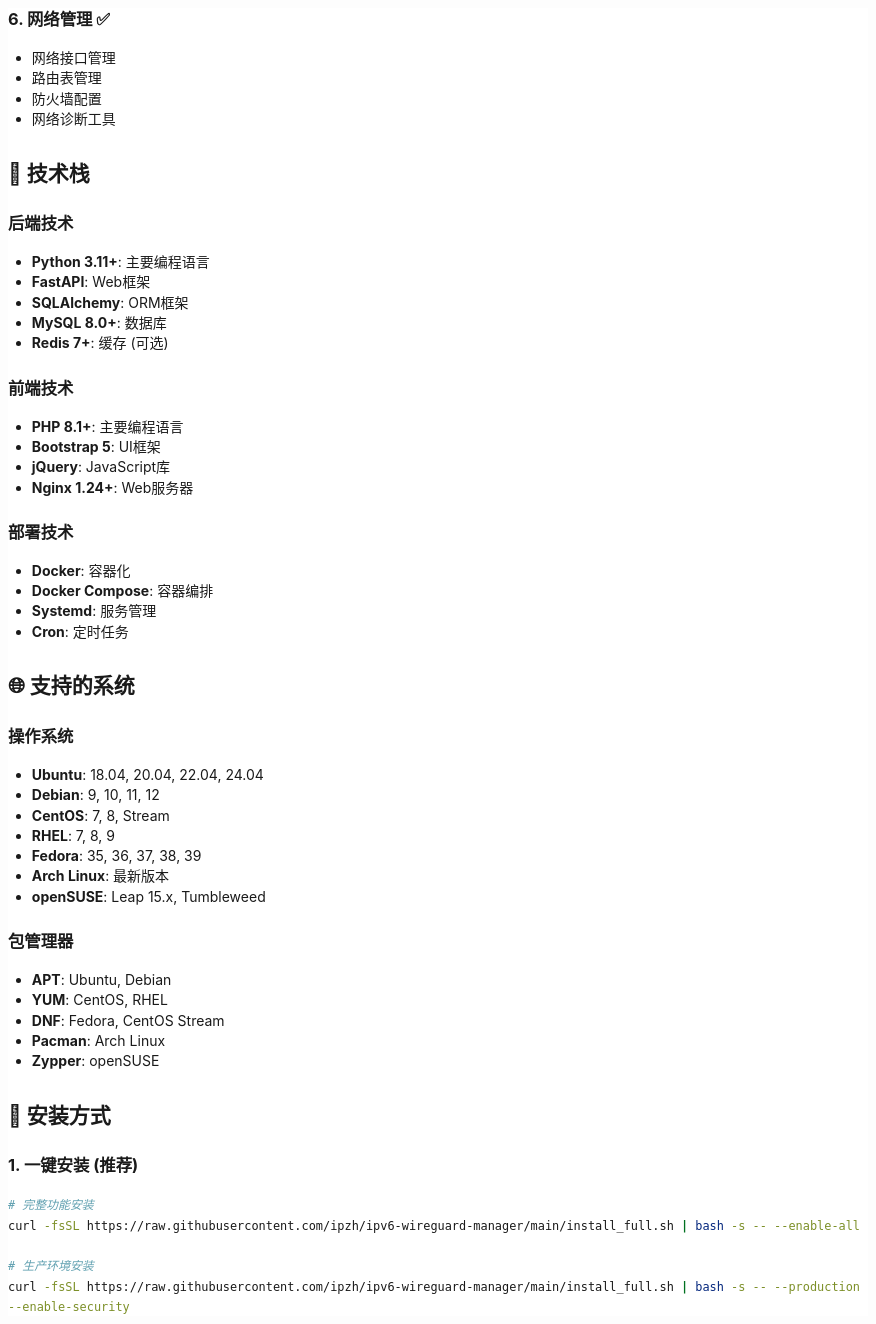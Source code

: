 ### 6. 网络管理 ✅
- 网络接口管理
- 路由表管理
- 防火墙配置
- 网络诊断工具

## 🔧 技术栈

### 后端技术
- **Python 3.11+**: 主要编程语言
- **FastAPI**: Web框架
- **SQLAlchemy**: ORM框架
- **MySQL 8.0+**: 数据库
- **Redis 7+**: 缓存 (可选)

### 前端技术
- **PHP 8.1+**: 主要编程语言
- **Bootstrap 5**: UI框架
- **jQuery**: JavaScript库
- **Nginx 1.24+**: Web服务器

### 部署技术
- **Docker**: 容器化
- **Docker Compose**: 容器编排
- **Systemd**: 服务管理
- **Cron**: 定时任务

## 🌐 支持的系统

### 操作系统
- **Ubuntu**: 18.04, 20.04, 22.04, 24.04
- **Debian**: 9, 10, 11, 12
- **CentOS**: 7, 8, Stream
- **RHEL**: 7, 8, 9
- **Fedora**: 35, 36, 37, 38, 39
- **Arch Linux**: 最新版本
- **openSUSE**: Leap 15.x, Tumbleweed

### 包管理器
- **APT**: Ubuntu, Debian
- **YUM**: CentOS, RHEL
- **DNF**: Fedora, CentOS Stream
- **Pacman**: Arch Linux
- **Zypper**: openSUSE

## 🚀 安装方式

### 1. 一键安装 (推荐)
```bash
# 完整功能安装
curl -fsSL https://raw.githubusercontent.com/ipzh/ipv6-wireguard-manager/main/install_full.sh | bash -s -- --enable-all

# 生产环境安装
curl -fsSL https://raw.githubusercontent.com/ipzh/ipv6-wireguard-manager/main/install_full.sh | bash -s -- --production --enable-security
```
